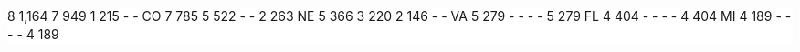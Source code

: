 <td>8</td>
<td>1,164</td>
<td>7</td>
<td>949</td>
<td>1</td>
<td>215</td>
<td>-</td>
<td>-</td>
</tr>
<tr>
<td>CO</td>
<td>7</td>
<td>785</td>
<td>5</td>
<td>522</td>
<td>-</td>
<td>-</td>
<td>2</td>
<td>263</td>
</tr>
<tr>
<td>NE</td>
<td>5</td>
<td>366</td>
<td>3</td>
<td>220</td>
<td>2</td>
<td>146</td>
<td>-</td>
<td>-</td>
</tr>
<tr>
<td>VA</td>
<td>5</td>
<td>279</td>
<td>-</td>
<td>-</td>
<td>-</td>
<td>-</td>
<td>5</td>
<td>279</td>
</tr>
<tr>
<td>FL</td>
<td>4</td>
<td>404</td>
<td>-</td>
<td>-</td>
<td>-</td>
<td>-</td>
<td>4</td>
<td>404</td>
</tr>
<tr>
<td>MI</td>
<td>4</td>
<td>189</td>
<td>-</td>
<td>-</td>
<td>-</td>
<td>-</td>
<td>4</td>
<td>189</td>
</tr>